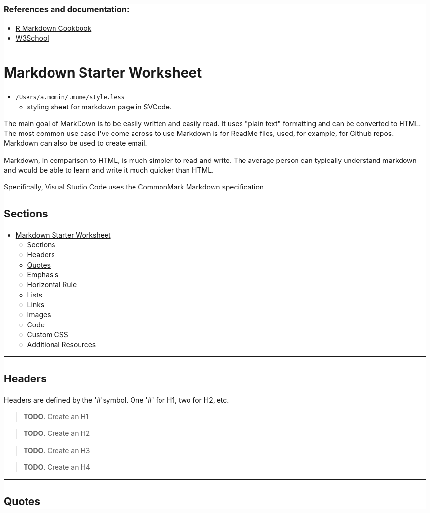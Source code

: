 ### References and documentation:

-   [R Markdown Cookbook](https://bookdown.org/yihui/rmarkdown-cookbook/)
-   [W3School](https://www.w3schools.io/file/markdown-introduction/)

# Markdown Starter Worksheet

-   `/Users/a.momin/.mume/style.less`
    -   styling sheet for markdown page in SVCode.

The main goal of MarkDown is to be easily written and easily read. It uses "plain text" formatting and can be converted to HTML. The most common use case I've come across to use Markdown is for ReadMe files, used, for example, for Github repos. Markdown can also be used to create email.

Markdown, in comparison to HTML, is much simpler to read and write. The average person can typically understand markdown and would be able to learn and write it much quicker than HTML.

Specifically, Visual Studio Code uses the [CommonMark](http://commonmark.org/) Markdown specification.

## Sections

-   [Markdown Starter Worksheet](#markdown-starter-worksheet)
    -   [Sections](#sections)
    -   [Headers](#headers)
    -   [Quotes](#quotes)
    -   [Emphasis](#emphasis)
    -   [Horizontal Rule](#horizontal-rule)
    -   [Lists](#lists)
    -   [Links](#links)
    -   [Images](#images)
    -   [Code](#code)
    -   [Custom CSS](#custom-css)
    -   [Additional Resources](#additional-resources)

---

## Headers

Headers are defined by the '#'symbol. One '#' for H1, two for H2, etc.



> **TODO**. Create an H1

> **TODO**. Create an H2

> **TODO**. Create an H3

> **TODO**. Create an H4

---

## Quotes
